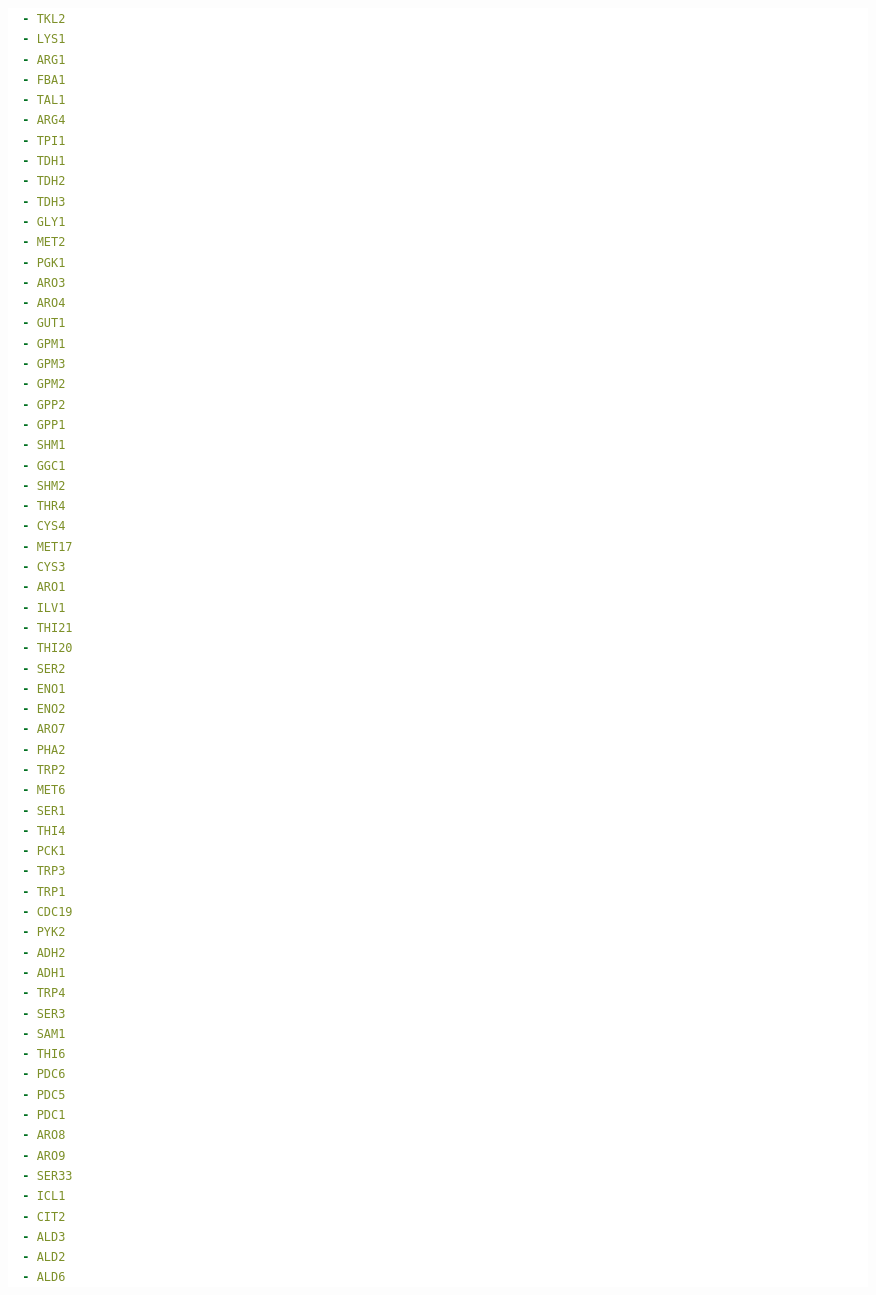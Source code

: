 ```yaml
  - TKL2
  - LYS1
  - ARG1
  - FBA1
  - TAL1
  - ARG4
  - TPI1
  - TDH1
  - TDH2
  - TDH3
  - GLY1
  - MET2
  - PGK1
  - ARO3
  - ARO4
  - GUT1
  - GPM1
  - GPM3
  - GPM2
  - GPP2
  - GPP1
  - SHM1
  - GGC1
  - SHM2
  - THR4
  - CYS4
  - MET17
  - CYS3
  - ARO1
  - ILV1
  - THI21
  - THI20
  - SER2
  - ENO1
  - ENO2
  - ARO7
  - PHA2
  - TRP2
  - MET6
  - SER1
  - THI4
  - PCK1
  - TRP3
  - TRP1
  - CDC19
  - PYK2
  - ADH2
  - ADH1
  - TRP4
  - SER3
  - SAM1
  - THI6
  - PDC6
  - PDC5
  - PDC1
  - ARO8
  - ARO9
  - SER33
  - ICL1
  - CIT2
  - ALD3
  - ALD2
  - ALD6
```